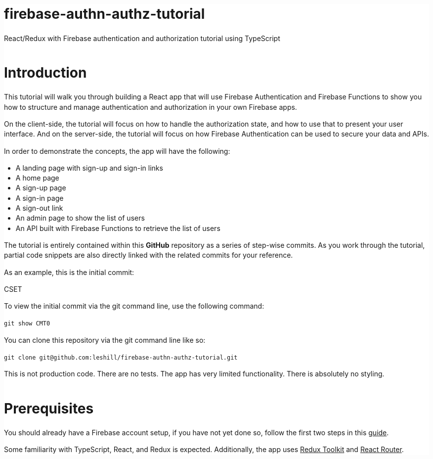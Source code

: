 # firebase-authn-authz-tutorial

React/Redux with Firebase authentication and authorization tutorial using TypeScript

# Introduction

This tutorial will walk you through building a React app that will use Firebase
Authentication and Firebase Functions to show you how to structure and manage
authentication and authorization in your own Firebase apps.

On the client-side, the tutorial will focus on how to handle the authorization
state, and how to use that to present your user interface. And on the
server-side, the tutorial will focus on how Firebase Authentication can be used
to secure your data and APIs.

In order to demonstrate the concepts, the app will have the following:

* A landing page with sign-up and sign-in links
* A home page
* A sign-up page
* A sign-in page
* A sign-out link
* An admin page to show the list of users
* An API built with Firebase Functions to retrieve the list of users

The tutorial is entirely contained within this **GitHub** repository as a series of
step-wise commits. As you work through the tutorial, partial code snippets are
also directly linked with the related commits for your reference.

As an example, this is the initial commit:

CSET

To view the initial commit via the git command line, use the following command:

`git show CMT0`

You can clone this repository via the git command line like so:

`git clone git@github.com:leshill/firebase-authn-authz-tutorial.git`

This is not production code. There are no tests. The app has very limited
functionality. There is absolutely no styling.

# Prerequisites

You should already have a Firebase account setup, if you have not yet done so,
follow the first two steps in this
[guide](https://firebase.google.com/docs/web/setup).

Some familiarity with TypeScript, React, and Redux is expected. Additionally,
the app uses [Redux Toolkit](https://redux-toolkit.js.org/) and [React
Router](https://reacttraining.com/react-router/web/guides/quick-start).

